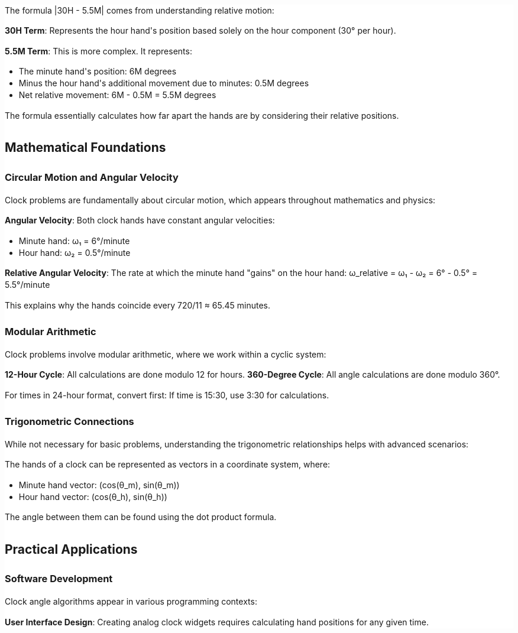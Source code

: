 The formula |30H - 5.5M| comes from understanding relative motion:

**30H Term**: Represents the hour hand's position based solely on the hour component (30° per hour).

**5.5M Term**: This is more complex. It represents:
- The minute hand's position: 6M degrees
- Minus the hour hand's additional movement due to minutes: 0.5M degrees
- Net relative movement: 6M - 0.5M = 5.5M degrees

The formula essentially calculates how far apart the hands are by considering their relative positions.

## Mathematical Foundations

### Circular Motion and Angular Velocity

Clock problems are fundamentally about circular motion, which appears throughout mathematics and physics:

**Angular Velocity**: Both clock hands have constant angular velocities:
- Minute hand: ω₁ = 6°/minute
- Hour hand: ω₂ = 0.5°/minute

**Relative Angular Velocity**: The rate at which the minute hand "gains" on the hour hand:
ω_relative = ω₁ - ω₂ = 6° - 0.5° = 5.5°/minute

This explains why the hands coincide every 720/11 ≈ 65.45 minutes.

### Modular Arithmetic

Clock problems involve modular arithmetic, where we work within a cyclic system:

**12-Hour Cycle**: All calculations are done modulo 12 for hours.
**360-Degree Cycle**: All angle calculations are done modulo 360°.

For times in 24-hour format, convert first: If time is 15:30, use 3:30 for calculations.

### Trigonometric Connections

While not necessary for basic problems, understanding the trigonometric relationships helps with advanced scenarios:

The hands of a clock can be represented as vectors in a coordinate system, where:
- Minute hand vector: (cos(θ_m), sin(θ_m))
- Hour hand vector: (cos(θ_h), sin(θ_h))

The angle between them can be found using the dot product formula.

## Practical Applications

### Software Development

Clock angle algorithms appear in various programming contexts:

**User Interface Design**: Creating analog clock widgets requires calculating hand positions for any given time.
